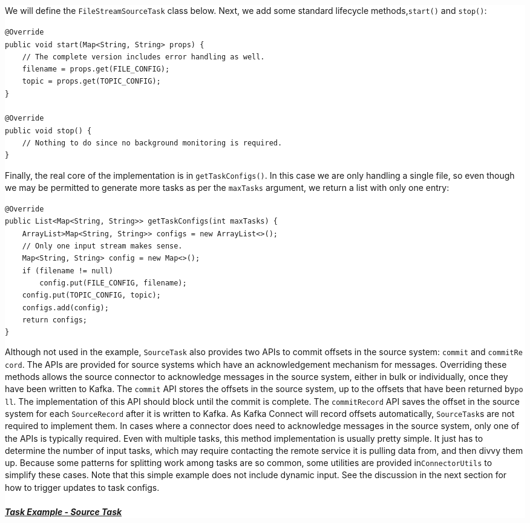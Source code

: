 We will define the `FileStreamSourceTask` class below. Next, we add some standard lifecycle methods,`start()` and `stop()`:

```
@Override
public void start(Map<String, String> props) {
    // The complete version includes error handling as well.
    filename = props.get(FILE_CONFIG);
    topic = props.get(TOPIC_CONFIG);
}

@Override
public void stop() {
    // Nothing to do since no background monitoring is required.
}

```

Finally, the real core of the implementation is in `getTaskConfigs()`. In this case we are only handling a single file, so even though we may be permitted to generate more tasks as per the `maxTasks` argument, we return a list with only one entry:

```
@Override
public List<Map<String, String>> getTaskConfigs(int maxTasks) {
    ArrayList>Map<String, String>> configs = new ArrayList<>();
    // Only one input stream makes sense.
    Map<String, String> config = new Map<>();
    if (filename != null)
        config.put(FILE_CONFIG, filename);
    config.put(TOPIC_CONFIG, topic);
    configs.add(config);
    return configs;
}

```

Although not used in the example, `SourceTask` also provides two APIs to commit offsets in the source system: `commit` and `commitRecord`. The APIs are provided for source systems which have an acknowledgement mechanism for messages. Overriding these methods allows the source connector to acknowledge messages in the source system, either in bulk or individually, once they have been written to Kafka. The `commit` API stores the offsets in the source system, up to the offsets that have been returned by`poll`. The implementation of this API should block until the commit is complete. The `commitRecord` API saves the offset in the source system for each `SourceRecord` after it is written to Kafka. As Kafka Connect will record offsets automatically, `SourceTask`s are not required to implement them. In cases where a connector does need to acknowledge messages in the source system, only one of the APIs is typically required. Even with multiple tasks, this method implementation is usually pretty simple. It just has to determine the number of input tasks, which may require contacting the remote service it is pulling data from, and then divvy them up. Because some patterns for splitting work among tasks are so common, some utilities are provided in`ConnectorUtils` to simplify these cases. Note that this simple example does not include dynamic input. See the discussion in the next section for how to trigger updates to task configs.

##### [Task Example - Source Task](#connect_taskexample)<a id="connect_taskexample"></a>
